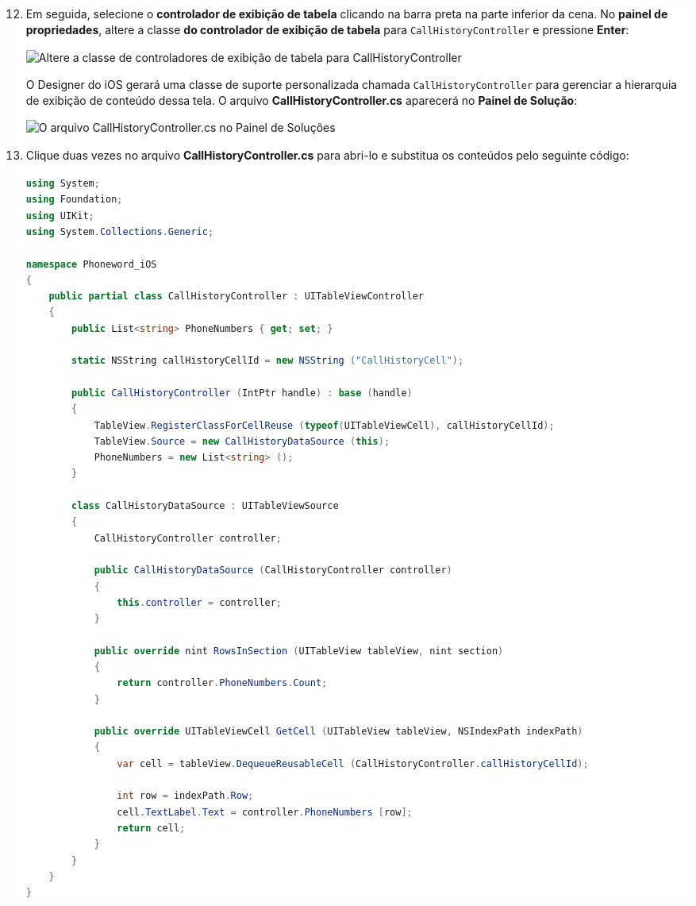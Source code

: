 12. Em seguida, selecione o **controlador de exibição de tabela** clicando na barra preta na parte inferior da cena. No **painel de propriedades**, altere a classe **do controlador de exibição de tabela** para `CallHistoryController` e pressione **Enter**:

    ![Altere a classe de controladores de exibição de tabela para CallHistoryController](hello-ios-multiscreen-quickstart-images/13new.png)

    O Designer do iOS gerará uma classe de suporte personalizada chamada `CallHistoryController` para gerenciar a hierarquia de exibição de conteúdo dessa tela. O arquivo **CallHistoryController.cs** aparecerá no **Painel de Solução**:

    ![O arquivo CallHistoryController.cs no Painel de Soluções](hello-ios-multiscreen-quickstart-images/14new.png)

13. Clique duas vezes no arquivo **CallHistoryController.cs** para abri-lo e substitua os conteúdos pelo seguinte código:
    
    ```csharp
    using System;
    using Foundation;
    using UIKit;
    using System.Collections.Generic;

    namespace Phoneword_iOS
    {
        public partial class CallHistoryController : UITableViewController
        {
            public List<string> PhoneNumbers { get; set; }

            static NSString callHistoryCellId = new NSString ("CallHistoryCell");

            public CallHistoryController (IntPtr handle) : base (handle)
            {
                TableView.RegisterClassForCellReuse (typeof(UITableViewCell), callHistoryCellId);
                TableView.Source = new CallHistoryDataSource (this);
                PhoneNumbers = new List<string> ();
            }

            class CallHistoryDataSource : UITableViewSource
            {
                CallHistoryController controller;

                public CallHistoryDataSource (CallHistoryController controller)
                {
                    this.controller = controller;
                }

                public override nint RowsInSection (UITableView tableView, nint section)
                {
                    return controller.PhoneNumbers.Count;
                }

                public override UITableViewCell GetCell (UITableView tableView, NSIndexPath indexPath)
                {
                    var cell = tableView.DequeueReusableCell (CallHistoryController.callHistoryCellId);

                    int row = indexPath.Row;
                    cell.TextLabel.Text = controller.PhoneNumbers [row];
                    return cell;
                }
            }
        }
    }
    ```
